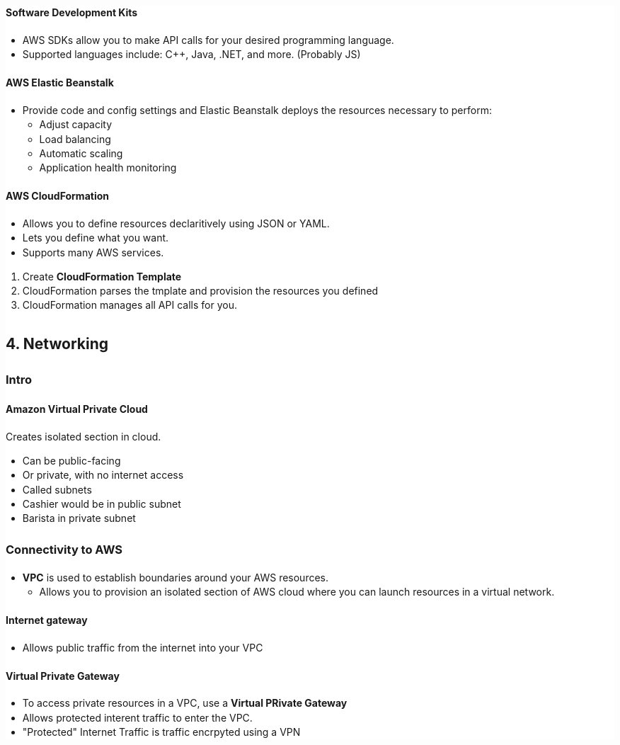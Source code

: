 #### Software Development Kits

- AWS SDKs allow you to make API calls for your desired programming language.
- Supported languages include: C++, Java, .NET, and more. (Probably JS)

#### AWS Elastic Beanstalk

- Provide code and config settings and Elastic Beanstalk deploys the resources necessary to perform:
  - Adjust capacity
  - Load balancing
  - Automatic scaling
  - Application health monitoring

#### AWS CloudFormation

- Allows you to define resources declaritively using JSON or YAML. 
- Lets you define what you want.
- Supports many AWS services.
1. Create **CloudFormation Template**
2. CloudFormation parses the tmplate and provision the resources you defined
3. CloudFormation manages all API calls for you. 

## 4. Networking

### Intro

#### Amazon Virtual Private Cloud

Creates isolated section in cloud.

- Can be public-facing
- Or private, with no internet access
- Called subnets
- Cashier would be in public subnet
- Barista in private subnet

### Connectivity to AWS

- **VPC** is used to establish boundaries around your AWS resources.
  - Allows you to provision an isolated section of AWS cloud where you can launch resources in a virtual network.

#### Internet gateway
- Allows public traffic from the internet into your VPC

#### Virtual Private Gateway
- To access private resources in a VPC, use a **Virtual PRivate Gateway**
- Allows protected interent traffic to enter the VPC.
- "Protected" Internet Traffic is traffic encrpyted using a VPN

